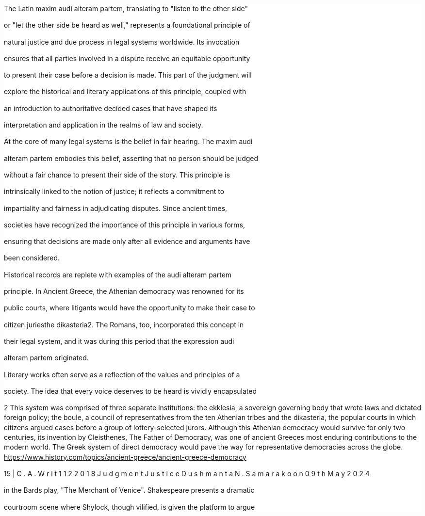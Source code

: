 The Latin maxim audi alteram partem, translating to "listen to the other side"

or "let the other side be heard as well," represents a foundational principle of

natural justice and due process in legal systems worldwide. Its invocation

ensures that all parties involved in a dispute receive an equitable opportunity

to present their case before a decision is made. This part of the judgment will

explore the historical and literary applications of this principle, coupled with

an introduction to authoritative decided cases that have shaped its

interpretation and application in the realms of law and society.

At the core of many legal systems is the belief in fair hearing. The maxim audi

alteram partem embodies this belief, asserting that no person should be judged

without a fair chance to present their side of the story. This principle is

intrinsically linked to the notion of justice; it reflects a commitment to

impartiality and fairness in adjudicating disputes. Since ancient times,

societies have recognized the importance of this principle in various forms,

ensuring that decisions are made only after all evidence and arguments have

been considered.

Historical records are replete with examples of the audi alteram partem

principle. In Ancient Greece, the Athenian democracy was renowned for its

public courts, where litigants would have the opportunity to make their case to

citizen juriesthe dikasteria2. The Romans, too, incorporated this concept in

their legal system, and it was during this period that the expression audi

alteram partem originated.

Literary works often serve as a reflection of the values and principles of a

society. The idea that every voice deserves to be heard is vividly encapsulated

2 This system was comprised of three separate institutions: the ekklesia, a sovereign governing body that wrote laws and dictated foreign policy; the boule, a council of representatives from the ten Athenian tribes and the dikasteria, the popular courts in which citizens argued cases before a group of lottery-selected jurors. Although this Athenian democracy would survive for only two centuries, its invention by Cleisthenes, The Father of Democracy, was one of ancient Greeces most enduring contributions to the modern world. The Greek system of direct democracy would pave the way for representative democracies across the globe. https://www.history.com/topics/ancient-greece/ancient-greece-democracy

15 | C . A . W r i t 1 1 2 2 0 1 8 J u d g m e n t J u s t i c e D u s h m a n t a N . S a m a r a k o o n 0 9 t h M a y 2 0 2 4

in the Bards play, "The Merchant of Venice". Shakespeare presents a dramatic

courtroom scene where Shylock, though vilified, is given the platform to argue
